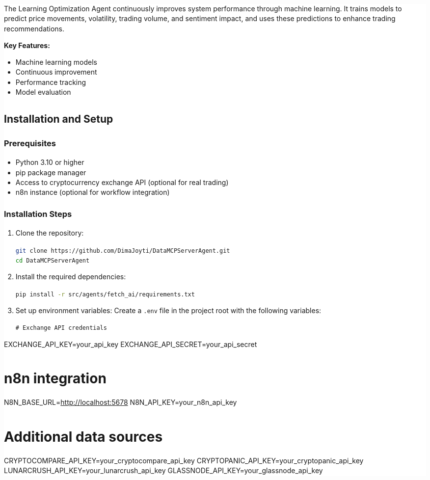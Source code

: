 The Learning Optimization Agent continuously improves system performance through machine learning. It trains models to predict price movements, volatility, trading volume, and sentiment impact, and uses these predictions to enhance trading recommendations.

**Key Features:**

- Machine learning models
- Continuous improvement
- Performance tracking
- Model evaluation

## Installation and Setup

### Prerequisites

- Python 3.10 or higher
- pip package manager
- Access to cryptocurrency exchange API (optional for real trading)
- n8n instance (optional for workflow integration)

### Installation Steps

1. Clone the repository:

   ```bash
   git clone https://github.com/DimaJoyti/DataMCPServerAgent.git
   cd DataMCPServerAgent
   ```

2. Install the required dependencies:

   ```bash
   pip install -r src/agents/fetch_ai/requirements.txt
   ```

3. Set up environment variables:
   Create a `.env` file in the project root with the following variables:

   ```env
   # Exchange API credentials
   ```

EXCHANGE_API_KEY=your_api_key
EXCHANGE_API_SECRET=your_api_secret

# n8n integration

N8N_BASE_URL=<http://localhost:5678>
N8N_API_KEY=your_n8n_api_key

# Additional data sources

CRYPTOCOMPARE_API_KEY=your_cryptocompare_api_key
CRYPTOPANIC_API_KEY=your_cryptopanic_api_key
LUNARCRUSH_API_KEY=your_lunarcrush_api_key
GLASSNODE_API_KEY=your_glassnode_api_key
